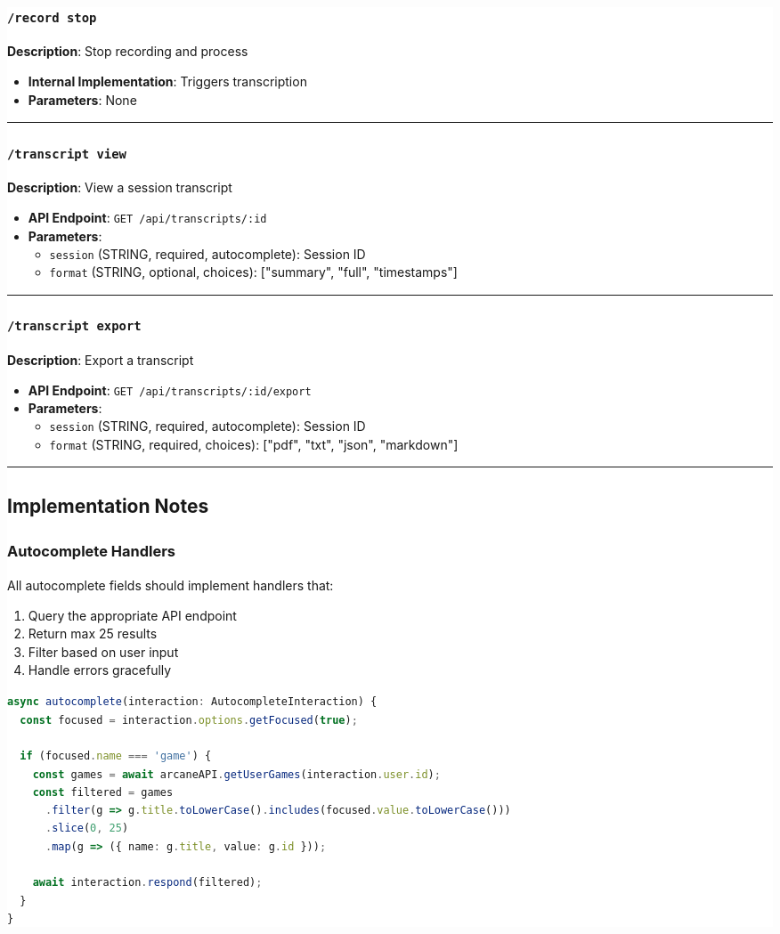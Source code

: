 
### `/record stop`
**Description**: Stop recording and process
- **Internal Implementation**: Triggers transcription
- **Parameters**: None

---

### `/transcript view`
**Description**: View a session transcript
- **API Endpoint**: `GET /api/transcripts/:id`
- **Parameters**:
  - `session` (STRING, required, autocomplete): Session ID
  - `format` (STRING, optional, choices): ["summary", "full", "timestamps"]

---

### `/transcript export`
**Description**: Export a transcript
- **API Endpoint**: `GET /api/transcripts/:id/export`
- **Parameters**:
  - `session` (STRING, required, autocomplete): Session ID
  - `format` (STRING, required, choices): ["pdf", "txt", "json", "markdown"]

---

## Implementation Notes

### Autocomplete Handlers
All autocomplete fields should implement handlers that:
1. Query the appropriate API endpoint
2. Return max 25 results
3. Filter based on user input
4. Handle errors gracefully

```typescript
async autocomplete(interaction: AutocompleteInteraction) {
  const focused = interaction.options.getFocused(true);
  
  if (focused.name === 'game') {
    const games = await arcaneAPI.getUserGames(interaction.user.id);
    const filtered = games
      .filter(g => g.title.toLowerCase().includes(focused.value.toLowerCase()))
      .slice(0, 25)
      .map(g => ({ name: g.title, value: g.id }));
    
    await interaction.respond(filtered);
  }
}
```
